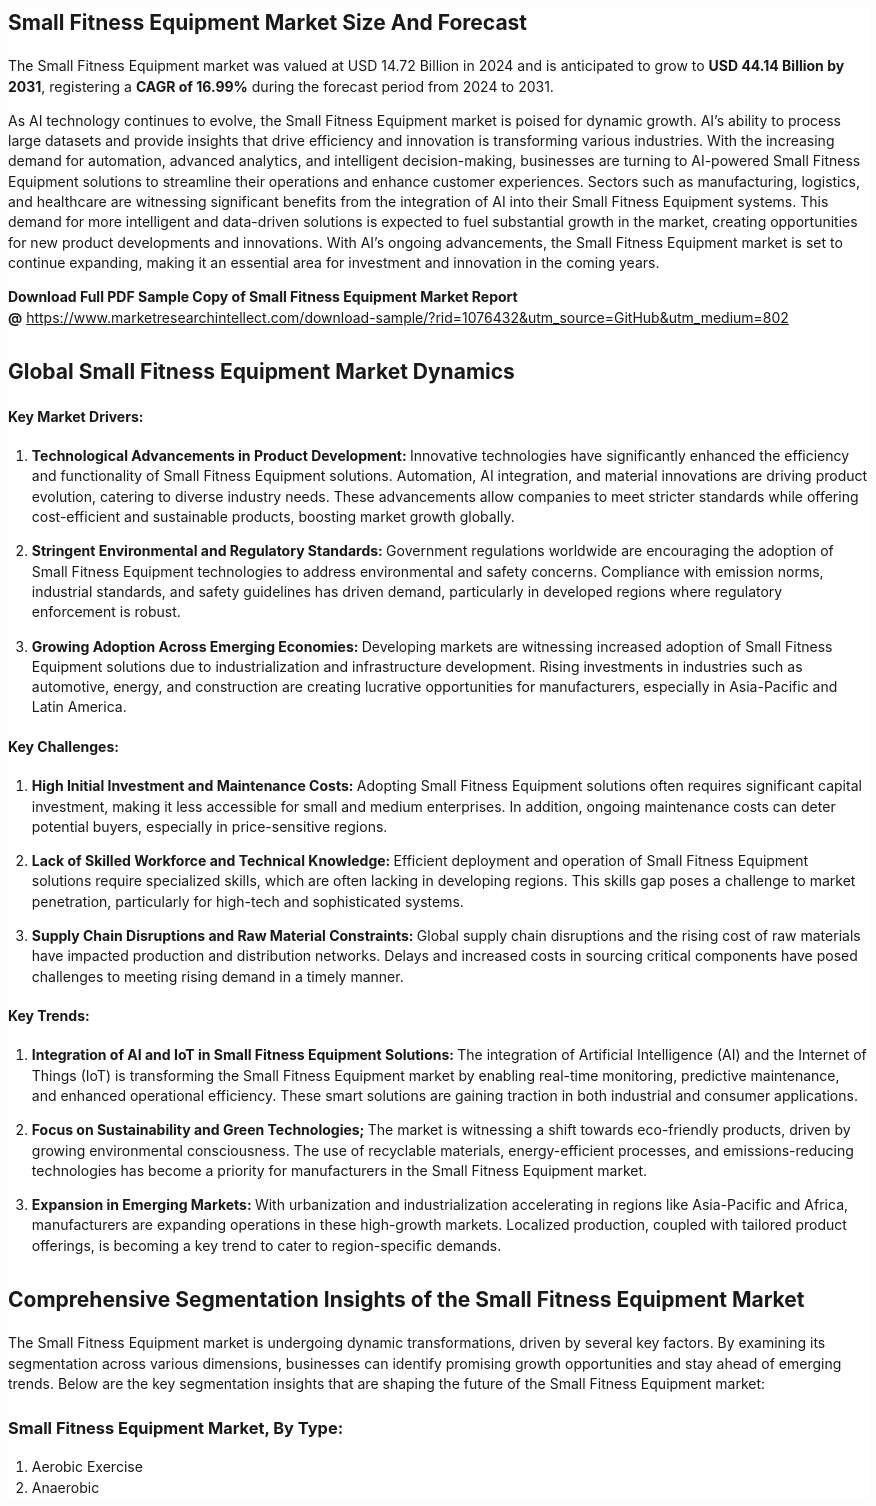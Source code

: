 <h2>Small Fitness Equipment Market Size And Forecast</h2><p>The Small Fitness Equipment market was valued at USD 14.72 Billion in 2024 and is anticipated to grow to <strong>USD 44.14 Billion by 2031</strong>, registering a <strong>CAGR of 16.99%</strong> during the forecast period from 2024 to 2031.</p><p>As AI technology continues to evolve, the Small Fitness Equipment market is poised for dynamic growth. AI’s ability to process large datasets and provide insights that drive efficiency and innovation is transforming various industries. With the increasing demand for automation, advanced analytics, and intelligent decision-making, businesses are turning to AI-powered Small Fitness Equipment solutions to streamline their operations and enhance customer experiences. Sectors such as manufacturing, logistics, and healthcare are witnessing significant benefits from the integration of AI into their Small Fitness Equipment systems. This demand for more intelligent and data-driven solutions is expected to fuel substantial growth in the market, creating opportunities for new product developments and innovations. With AI’s ongoing advancements, the Small Fitness Equipment market is set to continue expanding, making it an essential area for investment and innovation in the coming years.</p><p><strong>Download Full PDF Sample Copy of Small Fitness Equipment Market Report @</strong>&nbsp;<a href="https://www.marketresearchintellect.com/download-sample/?rid=1076432&amp;utm_source=GitHub&amp;utm_medium=802">https://www.marketresearchintellect.com/download-sample/?rid=1076432&amp;utm_source=GitHub&amp;utm_medium=802</a></p><h2>Global Small Fitness Equipment Market Dynamics</h2><h4><strong>Key Market Drivers:</strong></h4><ol><li><p><strong>Technological Advancements in Product Development:&nbsp;</strong>Innovative technologies have significantly enhanced the efficiency and functionality of Small Fitness Equipment solutions. Automation, AI integration, and material innovations are driving product evolution, catering to diverse industry needs. These advancements allow companies to meet stricter standards while offering cost-efficient and sustainable products, boosting market growth globally.</p></li><li><p><strong>Stringent Environmental and Regulatory Standards:&nbsp;</strong>Government regulations worldwide are encouraging the adoption of Small Fitness Equipment technologies to address environmental and safety concerns. Compliance with emission norms, industrial standards, and safety guidelines has driven demand, particularly in developed regions where regulatory enforcement is robust.</p></li><li><p><strong>Growing Adoption Across Emerging Economies:&nbsp;</strong>Developing markets are witnessing increased adoption of Small Fitness Equipment solutions due to industrialization and infrastructure development. Rising investments in industries such as automotive, energy, and construction are creating lucrative opportunities for manufacturers, especially in Asia-Pacific and Latin America.</p></li></ol><h4><strong>Key Challenges:</strong></h4><ol><li><p><strong>High Initial Investment and Maintenance Costs:&nbsp;</strong>Adopting Small Fitness Equipment solutions often requires significant capital investment, making it less accessible for small and medium enterprises. In addition, ongoing maintenance costs can deter potential buyers, especially in price-sensitive regions.</p></li><li><p><strong>Lack of Skilled Workforce and Technical Knowledge:&nbsp;</strong>Efficient deployment and operation of Small Fitness Equipment solutions require specialized skills, which are often lacking in developing regions. This skills gap poses a challenge to market penetration, particularly for high-tech and sophisticated systems.</p></li><li><p><strong>Supply Chain Disruptions and Raw Material Constraints:&nbsp;</strong>Global supply chain disruptions and the rising cost of raw materials have impacted production and distribution networks. Delays and increased costs in sourcing critical components have posed challenges to meeting rising demand in a timely manner.</p></li></ol><h4><strong>Key Trends:</strong></h4><ol><li><p><strong>Integration of AI and IoT in Small Fitness Equipment Solutions:&nbsp;</strong>The integration of Artificial Intelligence (AI) and the Internet of Things (IoT) is transforming the Small Fitness Equipment market by enabling real-time monitoring, predictive maintenance, and enhanced operational efficiency. These smart solutions are gaining traction in both industrial and consumer applications.</p></li><li><p><strong>Focus on Sustainability and Green Technologies;&nbsp;</strong>The market is witnessing a shift towards eco-friendly products, driven by growing environmental consciousness. The use of recyclable materials, energy-efficient processes, and emissions-reducing technologies has become a priority for manufacturers in the Small Fitness Equipment market.</p></li><li><p><strong>Expansion in Emerging Markets:&nbsp;</strong>With urbanization and industrialization accelerating in regions like Asia-Pacific and Africa, manufacturers are expanding operations in these high-growth markets. Localized production, coupled with tailored product offerings, is becoming a key trend to cater to region-specific demands.</p></li></ol><div class="article-main__content" data-test-id="publishing-text-block"><h2>Comprehensive Segmentation Insights of the Small Fitness Equipment Market</h2><p>The Small Fitness Equipment market is undergoing dynamic transformations, driven by several key factors. By examining its segmentation across various dimensions, businesses can identify promising growth opportunities and stay ahead of emerging trends. Below are the key segmentation insights that are shaping the future of the Small Fitness Equipment market:</p><h3><strong>Small Fitness Equipment Market, By Type:<br /></strong></h3><ol><li>Aerobic Exercise<li> Anaerobic